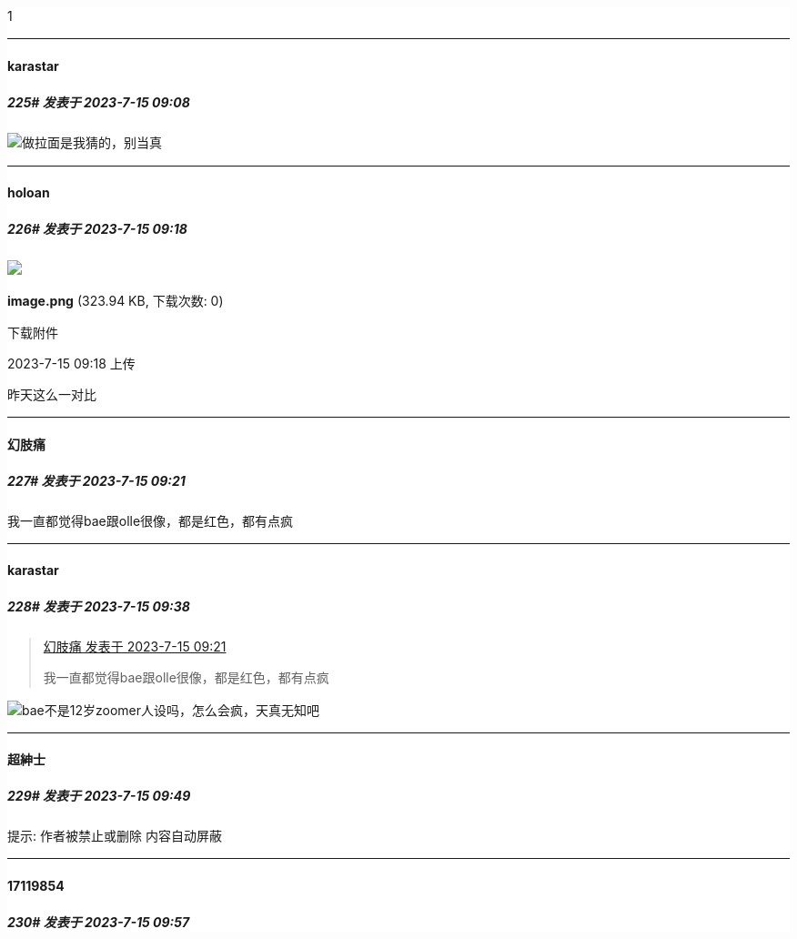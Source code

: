 1


*****

####  karastar  
##### 225#       发表于 2023-7-15 09:08

<img src="https://static.saraba1st.com/image/smiley/face2017/009.gif" referrerpolicy="no-referrer">做拉面是我猜的，别当真


*****

####  holoan  
##### 226#       发表于 2023-7-15 09:18

<img src="https://img.saraba1st.com/forum/202307/15/091806nr3sxebv6sqx3e83.png" referrerpolicy="no-referrer">

<strong>image.png</strong> (323.94 KB, 下载次数: 0)

下载附件

2023-7-15 09:18 上传

昨天这么一对比

*****

####  幻肢痛  
##### 227#       发表于 2023-7-15 09:21

我一直都觉得bae跟olle很像，都是红色，都有点疯


*****

####  karastar  
##### 228#       发表于 2023-7-15 09:38

<blockquote><a href="httphttps://bbs.saraba1st.com/2b/forum.php?mod=redirect&amp;goto=findpost&amp;pid=61668272&amp;ptid=2144166" target="_blank">幻肢痛 发表于 2023-7-15 09:21</a>

我一直都觉得bae跟olle很像，都是红色，都有点疯</blockquote>
<img src="https://static.saraba1st.com/image/smiley/face2017/001.png" referrerpolicy="no-referrer">bae不是12岁zoomer人设吗，怎么会疯，天真无知吧


*****

####  超紳士  
##### 229#       发表于 2023-7-15 09:49

提示: 作者被禁止或删除 内容自动屏蔽


*****

####  17119854  
##### 230#       发表于 2023-7-15 09:57
